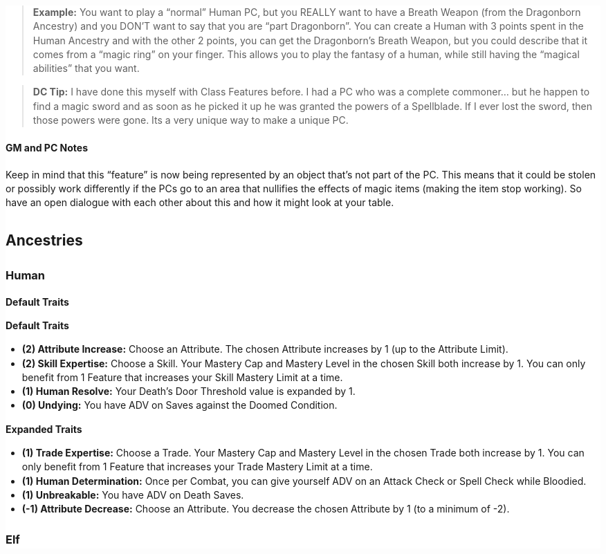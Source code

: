 > **Example:** You want to play a “normal” Human PC, but you REALLY want to have a Breath Weapon (from the Dragonborn Ancestry) and you DON’T want to say that you are “part Dragonborn”. You can create a Human with 3 points spent in the Human Ancestry and with the other 2 points, you can get the Dragonborn’s Breath Weapon, but you could describe that it comes from a “magic ring” on your finger. This allows you to play the fantasy of a human, while still having the “magical abilities” that you want.

> **DC Tip:** I have done this myself with Class Features before. I had a PC who was a complete commoner… but he happen to find a magic sword and as soon as he picked it up he was granted the powers of a Spellblade. If I ever lost the sword, then those powers were gone. Its a very unique way to make a unique PC.

#### GM and PC Notes

Keep in mind that this “feature” is now being represented
by an object that’s not part of the PC. This means that it
could be stolen or possibly work differently if the PCs go to
an area that nullifies the effects of magic items (making the
item stop working). So have an open dialogue with each
other about this and how it might look at your table.

## Ancestries

### Human

**Default Traits**

**Default Traits**

* **(2) Attribute Increase:** Choose an Attribute. The chosen
Attribute increases by 1 (up to the Attribute Limit).
* **(2) Skill Expertise:** Choose a Skill. Your Mastery Cap and
Mastery Level in the chosen Skill both increase by 1. You
can only benefit from 1 Feature that increases your Skill
Mastery Limit at a time.
* **(1) Human Resolve:** Your Death’s Door Threshold value
is expanded by 1.
* **(0) Undying:** You have ADV on Saves against the
Doomed Condition.

**Expanded Traits**

* **(1) Trade Expertise:** Choose a Trade. Your Mastery Cap
and Mastery Level in the chosen Trade both increase by 1.
You can only benefit from 1 Feature that increases your
Trade Mastery Limit at a time.
* **(1) Human Determination:** Once per Combat, you can
give yourself ADV on an Attack Check or Spell Check
while Bloodied.
* **(1) Unbreakable:** You have ADV on Death Saves.
* **(-1) Attribute Decrease:** Choose an Attribute. You
decrease the chosen Attribute by 1 (to a minimum of -2).

### Elf
